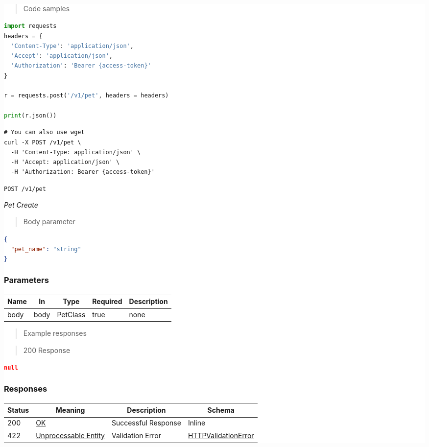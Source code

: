 <a id="opIdpet_create_v1_pet_post"></a>

> Code samples

```python
import requests
headers = {
  'Content-Type': 'application/json',
  'Accept': 'application/json',
  'Authorization': 'Bearer {access-token}'
}

r = requests.post('/v1/pet', headers = headers)

print(r.json())

```

```shell
# You can also use wget
curl -X POST /v1/pet \
  -H 'Content-Type: application/json' \
  -H 'Accept: application/json' \
  -H 'Authorization: Bearer {access-token}'

```

`POST /v1/pet`

*Pet Create*

> Body parameter

```json
{
  "pet_name": "string"
}
```

<h3 id="pet_create_v1_pet_post-parameters">Parameters</h3>

|Name|In|Type|Required|Description|
|---|---|---|---|---|
|body|body|[PetClass](#schemapetclass)|true|none|

> Example responses

> 200 Response

```json
null
```

<h3 id="pet_create_v1_pet_post-responses">Responses</h3>

|Status|Meaning|Description|Schema|
|---|---|---|---|
|200|[OK](https://tools.ietf.org/html/rfc7231#section-6.3.1)|Successful Response|Inline|
|422|[Unprocessable Entity](https://tools.ietf.org/html/rfc2518#section-10.3)|Validation Error|[HTTPValidationError](#schemahttpvalidationerror)|
